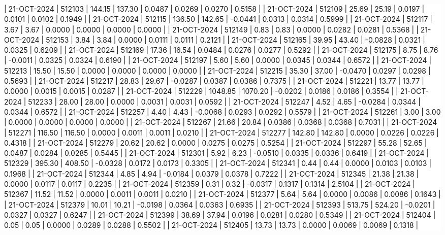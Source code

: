 | 21-OCT-2024 | 512103 | 144.15 | 137.30 | 0.0487 | 0.0269 | 0.0270 | 0.5158 |
| 21-OCT-2024 | 512109 | 25.69 | 25.19 | 0.0197 | 0.0101 | 0.0102 | 0.1949 |
| 21-OCT-2024 | 512115 | 136.50 | 142.65 | -0.0441 | 0.0313 | 0.0314 | 0.5999 |
| 21-OCT-2024 | 512117 | 3.67 | 3.67 | 0.0000 | 0.0000 | 0.0000 | 0.0000 |
| 21-OCT-2024 | 512149 | 0.83 | 0.83 | 0.0000 | 0.0282 | 0.0281 | 0.5368 |
| 21-OCT-2024 | 512153 | 3.84 | 3.84 | 0.0000 | 0.0111 | 0.0111 | 0.2121 |
| 21-OCT-2024 | 512165 | 39.95 | 43.40 | -0.0828 | 0.0321 | 0.0325 | 0.6209 |
| 21-OCT-2024 | 512169 | 17.36 | 16.54 | 0.0484 | 0.0276 | 0.0277 | 0.5292 |
| 21-OCT-2024 | 512175 | 8.75 | 8.76 | -0.0011 | 0.0325 | 0.0324 | 0.6190 |
| 21-OCT-2024 | 512197 | 5.60 | 5.60 | 0.0000 | 0.0345 | 0.0344 | 0.6572 |
| 21-OCT-2024 | 512213 | 15.50 | 15.50 | 0.0000 | 0.0000 | 0.0000 | 0.0000 |
| 21-OCT-2024 | 512215 | 35.30 | 37.00 | -0.0470 | 0.0297 | 0.0298 | 0.5693 |
| 21-OCT-2024 | 512217 | 28.83 | 29.67 | -0.0287 | 0.0387 | 0.0386 | 0.7375 |
| 21-OCT-2024 | 512221 | 13.77 | 13.77 | 0.0000 | 0.0015 | 0.0015 | 0.0287 |
| 21-OCT-2024 | 512229 | 1048.85 | 1070.20 | -0.0202 | 0.0186 | 0.0186 | 0.3554 |
| 21-OCT-2024 | 512233 | 28.00 | 28.00 | 0.0000 | 0.0031 | 0.0031 | 0.0592 |
| 21-OCT-2024 | 512247 | 4.52 | 4.65 | -0.0284 | 0.0344 | 0.0344 | 0.6572 |
| 21-OCT-2024 | 512257 | 4.40 | 4.43 | -0.0068 | 0.0293 | 0.0292 | 0.5579 |
| 21-OCT-2024 | 512261 | 3.00 | 3.00 | 0.0000 | 0.0000 | 0.0000 | 0.0000 |
| 21-OCT-2024 | 512267 | 21.66 | 20.84 | 0.0386 | 0.0368 | 0.0368 | 0.7031 |
| 21-OCT-2024 | 512271 | 116.50 | 116.50 | 0.0000 | 0.0011 | 0.0011 | 0.0210 |
| 21-OCT-2024 | 512277 | 142.80 | 142.80 | 0.0000 | 0.0226 | 0.0226 | 0.4318 |
| 21-OCT-2024 | 512279 | 20.62 | 20.62 | 0.0000 | 0.0275 | 0.0275 | 0.5254 |
| 21-OCT-2024 | 512297 | 55.28 | 52.65 | 0.0487 | 0.0284 | 0.0285 | 0.5445 |
| 21-OCT-2024 | 512301 | 5.92 | 6.23 | -0.0510 | 0.0335 | 0.0336 | 0.6419 |
| 21-OCT-2024 | 512329 | 395.30 | 408.50 | -0.0328 | 0.0172 | 0.0173 | 0.3305 |
| 21-OCT-2024 | 512341 | 0.44 | 0.44 | 0.0000 | 0.0103 | 0.0103 | 0.1968 |
| 21-OCT-2024 | 512344 | 4.85 | 4.94 | -0.0184 | 0.0379 | 0.0378 | 0.7222 |
| 21-OCT-2024 | 512345 | 21.38 | 21.38 | 0.0000 | 0.0117 | 0.0117 | 0.2235 |
| 21-OCT-2024 | 512359 | 0.31 | 0.32 | -0.0317 | 0.1317 | 0.1314 | 2.5104 |
| 21-OCT-2024 | 512367 | 11.52 | 11.52 | 0.0000 | 0.0011 | 0.0011 | 0.0210 |
| 21-OCT-2024 | 512377 | 5.64 | 5.64 | 0.0000 | 0.0086 | 0.0086 | 0.1643 |
| 21-OCT-2024 | 512379 | 10.01 | 10.21 | -0.0198 | 0.0364 | 0.0363 | 0.6935 |
| 21-OCT-2024 | 512393 | 513.75 | 524.20 | -0.0201 | 0.0327 | 0.0327 | 0.6247 |
| 21-OCT-2024 | 512399 | 38.69 | 37.94 | 0.0196 | 0.0281 | 0.0280 | 0.5349 |
| 21-OCT-2024 | 512404 | 0.05 | 0.05 | 0.0000 | 0.0289 | 0.0288 | 0.5502 |
| 21-OCT-2024 | 512405 | 13.73 | 13.73 | 0.0000 | 0.0069 | 0.0069 | 0.1318 |